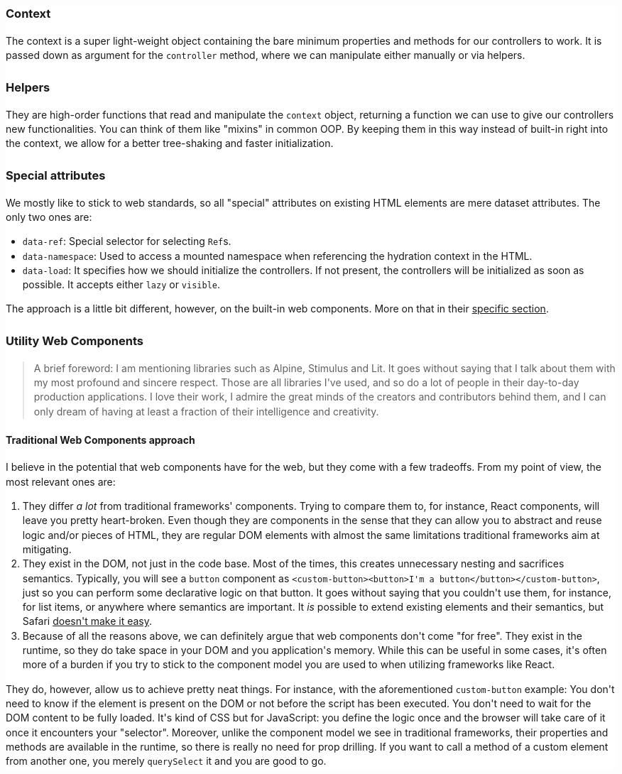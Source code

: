 ### Context
The context is a super light-weight object containing the bare minimum properties and methods for our controllers to work. It is passed down as argument for the `controller` method, where we can manipulate either manually or via helpers.

### Helpers
They are high-order functions that read and manipulate the `context` object, returning a function we can use to give our controllers new functionalities. You can think of them like "mixins" in common OOP. By keeping them in this way instead of built-in right into the context, we allow for a better tree-shaking and faster initialization.

### Special attributes
We mostly like to stick to web standards, so all "special" attributes on existing HTML elements are mere dataset attributes. The only two ones are:
- `data-ref`: Special selector for selecting `Ref`s.
- `data-namespace`: Used to access a mounted namespace when referencing the hydration context in the HTML.
- `data-load`: It specifies how we should initialize the controllers. If not present, the controllers will be initialized as soon as possible. It accepts either `lazy` or `visible`.

The approach is a little bit different, however, on the built-in web components. More on that in their [specific section](#custom-elements).

### Utility Web Components
> A brief foreword: I am mentioning libraries such as Alpine, Stimulus and Lit. It goes without saying that I talk about them with my most profound and sincere respect. Those are all libraries I've used, and so do a lot of people in their day-to-day production applications. I love their work, I admire the great minds of the creators and contributors behind them, and I can only dream of having at least a fraction of their intelligence and creativity. 

#### Traditional Web Components approach  
I believe in the potential that web components have for the web, but they come with a few tradeoffs. From my point of view, the most relevant ones are:
1. They differ *a lot* from traditional frameworks' components. Trying to compare them to, for instance, React components, will leave you pretty heart-broken. Even though they are components in the sense that they can allow you to abstract and reuse logic and/or pieces of HTML, they are regular DOM elements with almost the same limitations traditional frameworks aim at mitigating.
2. They exist in the DOM, not just in the code base. Most of the times, this creates unnecessary nesting and sacrifices semantics. Typically, you will see a `button` component as `<custom-button><button>I'm a button</button></custom-button>`, just so you can perform some declarative logic on that button. It goes without saying that you couldn't use them, for instance, for list items, or anywhere where semantics are important. It *is* possible to extend existing elements and their semantics, but Safari [doesn't make it easy](https://developer.mozilla.org/en-US/docs/Web/HTML/Reference/Global_attributes/is).
3. Because of all the reasons above, we can definitely argue that web components don't come "for free". They exist in the runtime, so they do take space in your DOM and you application's memory. While this can be useful in some cases, it's often more of a burden if you try to stick to the component model you are used to when utilizing frameworks like React.

They do, however, allow us to achieve pretty neat things. For instance, with the aforementioned `custom-button` example: You don't need to know if the element is present on the DOM or not before the script has been executed. You don't need to wait for the DOM content to be fully loaded. It's kind of CSS but for JavaScript: you define the logic once and the browser will take care of it once it encounters your "selector". Moreover, unlike the component model we see in traditional frameworks, their properties and methods are available in the runtime, so there is really no need for prop drilling. If you want to call a method of a custom element from another one, you merely `querySelect` it and you are good to go.
